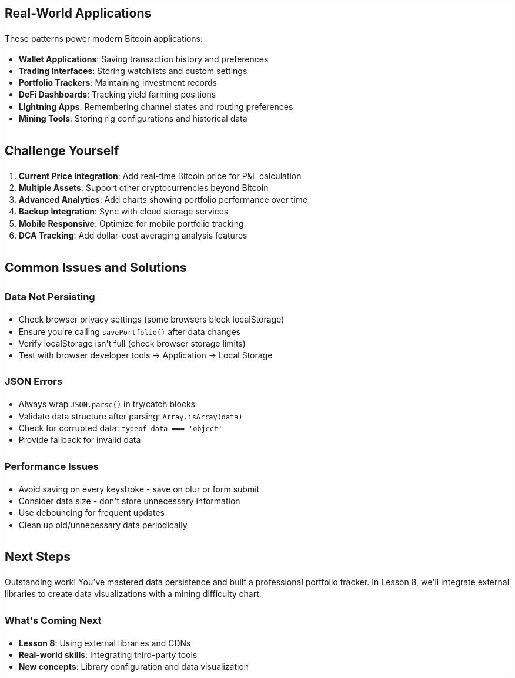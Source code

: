 ## Real-World Applications

These patterns power modern Bitcoin applications:
- **Wallet Applications**: Saving transaction history and preferences
- **Trading Interfaces**: Storing watchlists and custom settings
- **Portfolio Trackers**: Maintaining investment records
- **DeFi Dashboards**: Tracking yield farming positions
- **Lightning Apps**: Remembering channel states and routing preferences
- **Mining Tools**: Storing rig configurations and historical data

## Challenge Yourself

1. **Current Price Integration**: Add real-time Bitcoin price for P&L calculation
2. **Multiple Assets**: Support other cryptocurrencies beyond Bitcoin
3. **Advanced Analytics**: Add charts showing portfolio performance over time
4. **Backup Integration**: Sync with cloud storage services
5. **Mobile Responsive**: Optimize for mobile portfolio tracking
6. **DCA Tracking**: Add dollar-cost averaging analysis features

## Common Issues and Solutions

### Data Not Persisting
- Check browser privacy settings (some browsers block localStorage)
- Ensure you're calling `savePortfolio()` after data changes
- Verify localStorage isn't full (check browser storage limits)
- Test with browser developer tools → Application → Local Storage

### JSON Errors
- Always wrap `JSON.parse()` in try/catch blocks
- Validate data structure after parsing: `Array.isArray(data)`
- Check for corrupted data: `typeof data === 'object'`
- Provide fallback for invalid data

### Performance Issues
- Avoid saving on every keystroke - save on blur or form submit
- Consider data size - don't store unnecessary information
- Use debouncing for frequent updates
- Clean up old/unnecessary data periodically

## Next Steps

Outstanding work! You've mastered data persistence and built a professional portfolio tracker. In Lesson 8, we'll integrate external libraries to create data visualizations with a mining difficulty chart.

### What's Coming Next
- **Lesson 8**: Using external libraries and CDNs
- **Real-world skills**: Integrating third-party tools
- **New concepts**: Library configuration and data visualization
